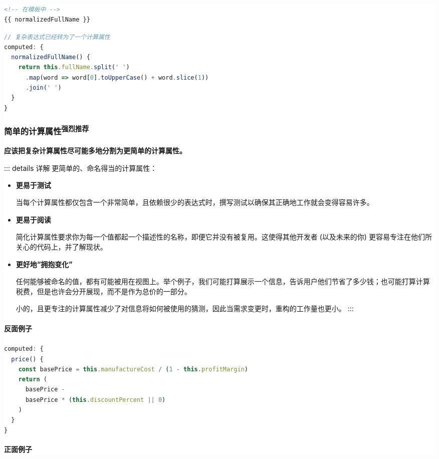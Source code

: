 ```html
<!-- 在模板中 -->
{{ normalizedFullName }}
```

```js
// 复杂表达式已经转为了一个计算属性
computed: {
  normalizedFullName() {
    return this.fullName.split(' ')
      .map(word => word[0].toUpperCase() + word.slice(1))
      .join(' ')
  }
}
```
</div>

### 简单的计算属性<sup data-p="b">强烈推荐</sup>

**应该把复杂计算属性尽可能多地分割为更简单的计算属性。**

::: details 详解
更简单的、命名得当的计算属性：

- __更易于测试__

  当每个计算属性都仅包含一个非常简单，且依赖很少的表达式时，撰写测试以确保其正确地工作就会变得容易许多。

- __更易于阅读__

  简化计算属性要求你为每一个值都起一个描述性的名称，即便它并没有被复用。这使得其他开发者 (以及未来的你) 更容易专注在他们所关心的代码上，并了解现状。

- __更好地“拥抱变化”__

  任何能够被命名的值，都有可能被用在视图上。举个例子，我们可能打算展示一个信息，告诉用户他们节省了多少钱；也可能打算计算税费，但是也许会分开展现，而不是作为总价的一部分。

  小的，且更专注的计算属性减少了对信息将如何被使用的猜测，因此当需求变更时，重构的工作量也更小。
:::

<div class="style-example style-example-bad">
<h4>反面例子</h4>

```js
computed: {
  price() {
    const basePrice = this.manufactureCost / (1 - this.profitMargin)
    return (
      basePrice -
      basePrice * (this.discountPercent || 0)
    )
  }
}
```
</div>

<div class="style-example style-example-good">
<h4>正面例子</h4>
